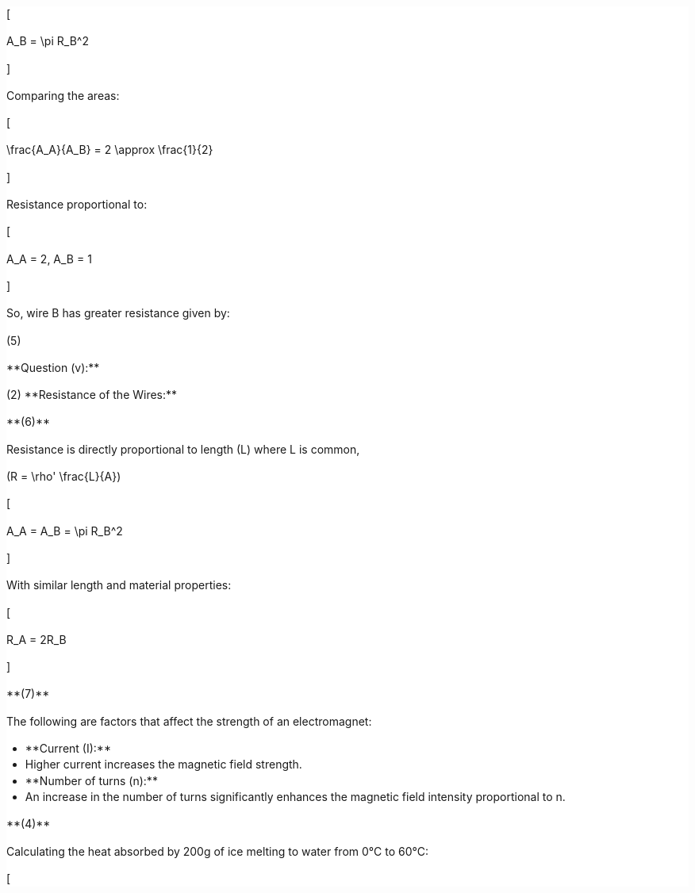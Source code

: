 \[

A\_B = \pi R\_B^2

\]

Comparing the areas:

\[

\frac{A\_A}{A\_B} = 2 \approx \frac{1}{2}

\]

Resistance proportional to:

\[

A\_A = 2, A\_B = 1

\]

So, wire B has greater resistance given by:

(5)

\*\*Question (v):\*\*

(2) \*\*Resistance of the Wires:\*\*

\*\*(6)\*\*

Resistance is directly proportional to length (L) where L is common,

\(R = \rho' \frac{L}{A}\)

\[

A\_A = A\_B = \pi R\_B^2

\]

With similar length and material properties:

\[

R\_A = 2R\_B

\]

\*\*(7)\*\*

The following are factors that affect the strength of an electromagnet:

- \*\*Current (I):\*\*
- Higher current increases the magnetic field strength.
- \*\*Number of turns (n):\*\*
- An increase in the number of turns significantly enhances the magnetic field intensity proportional to n.

\*\*(4)\*\*

Calculating the heat absorbed by 200g of ice melting to water from 0°C to 60°C:

\[

